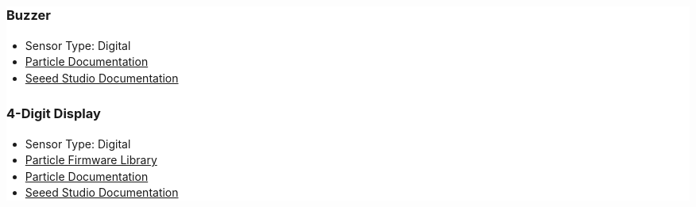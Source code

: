 ### Buzzer

- Sensor Type: Digital
- [Particle Documentation](https://docs.particle.io/datasheets/accessories/mesh-accessories/#buzzer)
- [Seeed Studio Documentation](http://wiki.seeedstudio.com/Grove-Buzzer/)

### 4-Digit Display

- Sensor Type: Digital
- [Particle Firmware Library](https://build.particle.io/libs/Grove_4Digit_Display/1.0.1/tab/TM1637.cpp)
- [Particle Documentation](https://docs.particle.io/datasheets/accessories/mesh-accessories/#4-digit-display)
- [Seeed Studio Documentation](http://wiki.seeedstudio.com/Grove-4-Digit_Display/)
